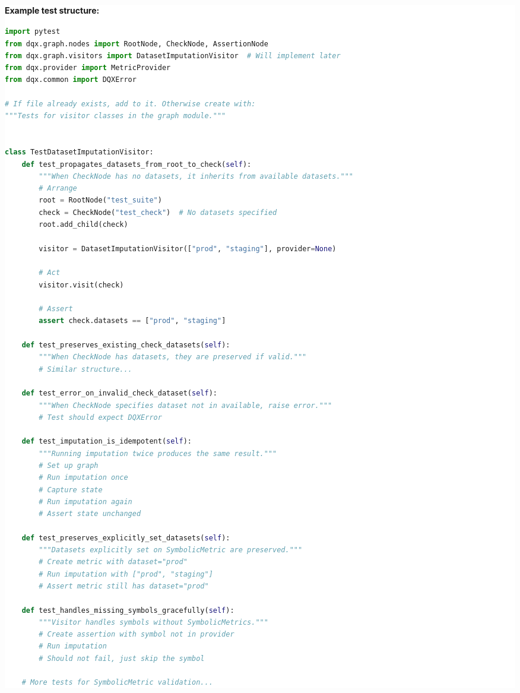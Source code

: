 **Example test structure:**
```python
import pytest
from dqx.graph.nodes import RootNode, CheckNode, AssertionNode
from dqx.graph.visitors import DatasetImputationVisitor  # Will implement later
from dqx.provider import MetricProvider
from dqx.common import DQXError

# If file already exists, add to it. Otherwise create with:
"""Tests for visitor classes in the graph module."""


class TestDatasetImputationVisitor:
    def test_propagates_datasets_from_root_to_check(self):
        """When CheckNode has no datasets, it inherits from available datasets."""
        # Arrange
        root = RootNode("test_suite")
        check = CheckNode("test_check")  # No datasets specified
        root.add_child(check)

        visitor = DatasetImputationVisitor(["prod", "staging"], provider=None)

        # Act
        visitor.visit(check)

        # Assert
        assert check.datasets == ["prod", "staging"]

    def test_preserves_existing_check_datasets(self):
        """When CheckNode has datasets, they are preserved if valid."""
        # Similar structure...

    def test_error_on_invalid_check_dataset(self):
        """When CheckNode specifies dataset not in available, raise error."""
        # Test should expect DQXError

    def test_imputation_is_idempotent(self):
        """Running imputation twice produces the same result."""
        # Set up graph
        # Run imputation once
        # Capture state
        # Run imputation again
        # Assert state unchanged

    def test_preserves_explicitly_set_datasets(self):
        """Datasets explicitly set on SymbolicMetric are preserved."""
        # Create metric with dataset="prod"
        # Run imputation with ["prod", "staging"]
        # Assert metric still has dataset="prod"

    def test_handles_missing_symbols_gracefully(self):
        """Visitor handles symbols without SymbolicMetrics."""
        # Create assertion with symbol not in provider
        # Run imputation
        # Should not fail, just skip the symbol

    # More tests for SymbolicMetric validation...
```
